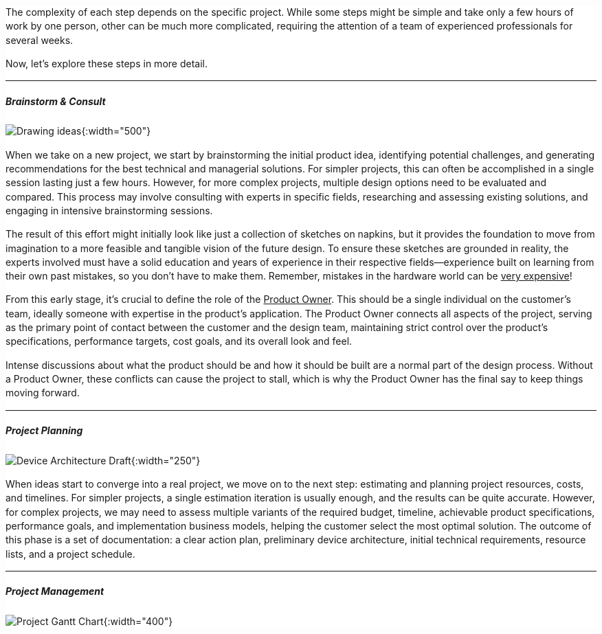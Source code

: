 The complexity of each step depends on the specific project. While some steps might be simple and take only a few hours of work by one person, other can be much more complicated, requiring the attention of a team of experienced professionals for several weeks.

Now, let’s explore these steps in more detail.

***

##### Brainstorm & Consult
![Drawing ideas](:BED-BS.jpg){:width="500"}

When we take on a new project, we start by brainstorming the initial product idea, identifying potential challenges, and generating recommendations for the best technical and managerial solutions. For simpler projects, this can often be accomplished in a single session lasting just a few hours. However, for more complex projects, multiple design options need to be evaluated and compared. This process may involve consulting with experts in specific fields, researching and assessing existing solutions, and engaging in intensive brainstorming sessions.

The result of this effort might initially look like just a collection of sketches on napkins, but it provides the foundation to move from imagination to a more feasible and tangible vision of the future design. To ensure these sketches are grounded in reality, the experts involved must have a solid education and years of experience in their respective fields—experience built on learning from their own past mistakes, so you don’t have to make them. Remember, mistakes in the hardware world can be [very expensive](https://www.bbc.com/news/business-38714461)!

From this early stage, it’s crucial to define the role of the [Product Owner](https://en.wikipedia.org/wiki/Steve_Jobs). This should be a single individual on the customer’s team, ideally someone with expertise in the product’s application. The Product Owner connects all aspects of the project, serving as the primary point of contact between the customer and the design team, maintaining strict control over the product’s specifications, performance targets, cost goals, and its overall look and feel.

Intense discussions about what the product should be and how it should be built are a normal part of the design process. Without a Product Owner, these conflicts can cause the project to stall, which is why the Product Owner has the final say to keep things moving forward.

***

##### Project Planning
![Device Architecture Draft](:BED-PP.png){:width="250"}

When ideas start to converge into a real project, we move on to the next step: estimating and planning project resources, costs, and timelines. For simpler projects, a single estimation iteration is usually enough, and the results can be quite accurate. However, for complex projects, we may need to assess multiple variants of the required budget, timeline, achievable product specifications, performance goals, and implementation business models, helping the customer select the most optimal solution. The outcome of this phase is a set of documentation: a clear action plan, preliminary device architecture, initial technical requirements, resource lists, and a project schedule.

***

##### Project Management
![Project Gantt Chart](:BED-PM.png){:width="400"}
